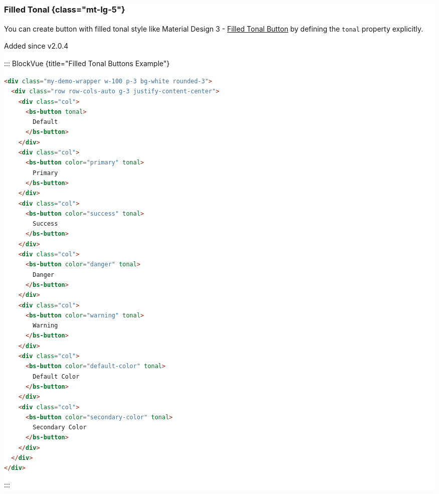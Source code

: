 ### Filled Tonal {class="mt-lg-5"}

You can create button with filled tonal style like Material Design 3 - 
[Filled Tonal Button](https://m3.material.io/components/buttons/specs#158f0a18-67fb-4ac4-9d22-cc4d1adc4579) 
by defining the `tonal` property explicitly.

<SmallNote color="teal">Added since v2.0.4</SmallNote>

::: BlockVue {title="Filled Tonal Buttons Example"}

```html
<div class="my-demo-wrapper w-100 p-3 bg-white rounded-3">
  <div class="row row-cols-auto g-3 justify-content-center">
    <div class="col">
      <bs-button tonal>
        Default
      </bs-button>
    </div>
    <div class="col">
      <bs-button color="primary" tonal>
        Primary
      </bs-button>
    </div>
    <div class="col">
      <bs-button color="success" tonal>
        Success
      </bs-button>
    </div>
    <div class="col">
      <bs-button color="danger" tonal>
        Danger
      </bs-button>
    </div>
    <div class="col">
      <bs-button color="warning" tonal>
        Warning
      </bs-button>
    </div>
    <div class="col">
      <bs-button color="default-color" tonal>
        Default Color
      </bs-button>
    </div>
    <div class="col">
      <bs-button color="secondary-color" tonal>
        Secondary Color
      </bs-button>
    </div>
  </div>
</div>
```
:::
